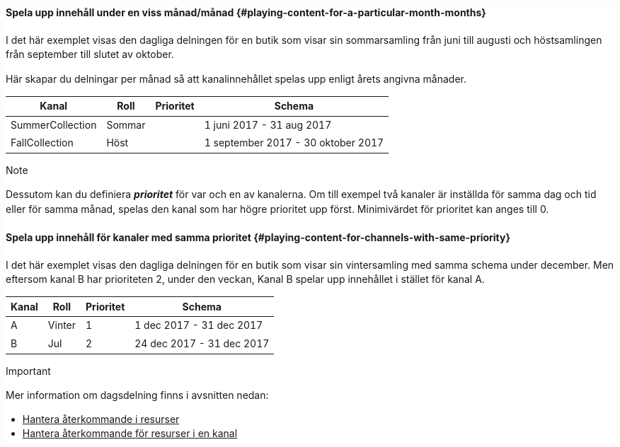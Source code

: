 #### Spela upp innehåll under en viss månad/månad {#playing-content-for-a-particular-month-months}

I det här exemplet visas den dagliga delningen för en butik som visar sin sommarsamling från juni till augusti och höstsamlingen från september till slutet av oktober.

Här skapar du delningar per månad så att kanalinnehållet spelas upp enligt årets angivna månader.

| **Kanal** | **Roll** | **Prioritet** | **Schema** |
|---|---|---|---|
| SummerCollection | Sommar |  | 1 juni 2017 - 31 aug 2017 |
| FallCollection | Höst |  | 1 september 2017 - 30 oktober 2017 |

>[!NOTE]
>
>Dessutom kan du definiera ***prioritet*** för var och en av kanalerna. Om till exempel två kanaler är inställda för samma dag och tid eller för samma månad, spelas den kanal som har högre prioritet upp först. Minimivärdet för prioritet kan anges till 0.

#### Spela upp innehåll för kanaler med samma prioritet {#playing-content-for-channels-with-same-priority}

I det här exemplet visas den dagliga delningen för en butik som visar sin vintersamling med samma schema under december. Men eftersom kanal B har prioriteten 2, under den veckan, Kanal B spelar upp innehållet i stället för kanal A.

| **Kanal** | **Roll** | **Prioritet** | **Schema** |
|---|---|---|---|
| A | Vinter | 1 | 1 dec 2017 - 31 dec 2017 |
| B | Jul | 2 | 24 dec 2017 - 31 dec 2017 |


>[!IMPORTANT]
>
> Mer information om dagsdelning finns i avsnitten nedan:
>
>* [Hantera återkommande i resurser](https://docs.adobe.com/content/help/en/experience-manager-screens/user-guide/authoring/product-features/asset-level-scheduling.html#handling-recurrence-in-assets)
>* [Hantera återkommande för resurser i en kanal](https://docs.adobe.com/content/help/en/experience-manager-screens/user-guide/authoring/product-features/channel-level-activation.html#handling-recurrence-in-assets)


